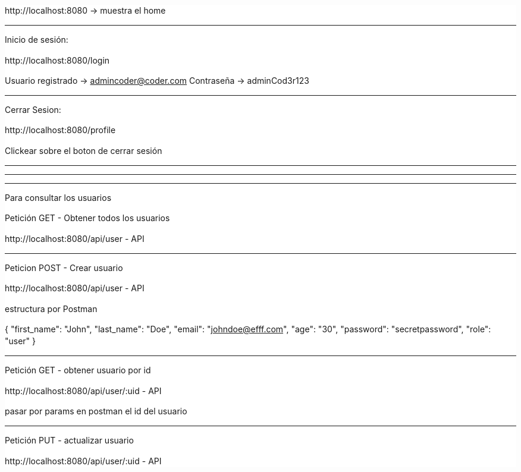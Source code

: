 http://localhost:8080 -> muestra el home

---

Inicio de sesión:

http://localhost:8080/login

Usuario registrado -> admincoder@coder.com
Contraseña -> adminCod3r123

---

Cerrar Sesion:

http://localhost:8080/profile

Clickear sobre el boton de cerrar sesión

---

---

---

Para consultar los usuarios

Petición GET - Obtener todos los usuarios

http://localhost:8080/api/user - API

---

Peticion POST - Crear usuario

http://localhost:8080/api/user - API

estructura por Postman

{
"first_name": "John",
"last_name": "Doe",
"email": "johndoe@efff.com",
"age": "30",
"password": "secretpassword",
"role": "user"
}

---

Petición GET - obtener usuario por id

http://localhost:8080/api/user/:uid - API

pasar por params en postman el id del usuario

---

Petición PUT - actualizar usuario

http://localhost:8080/api/user/:uid - API
